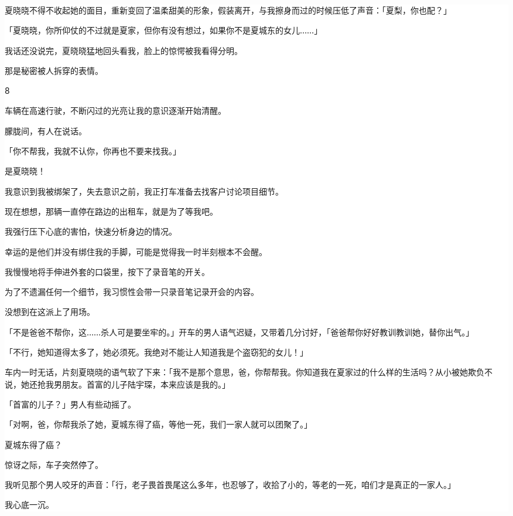 夏晓晓不得不收起她的面目，重新变回了温柔甜美的形象，假装离开，与我擦身而过的时候压低了声音：「夏梨，你也配？」


「夏晓晓，你所仰仗的不过就是夏家，但你有没有想过，如果你不是夏城东的女儿……」


我话还没说完，夏晓晓猛地回头看我，脸上的惊愕被我看得分明。


那是秘密被人拆穿的表情。


8


车辆在高速行驶，不断闪过的光亮让我的意识逐渐开始清醒。


朦胧间，有人在说话。


「你不帮我，我就不认你，你再也不要来找我。」


是夏晓晓！


我意识到我被绑架了，失去意识之前，我正打车准备去找客户讨论项目细节。


现在想想，那辆一直停在路边的出租车，就是为了等我吧。


我强行压下心底的害怕，快速分析身边的情况。


幸运的是他们并没有绑住我的手脚，可能是觉得我一时半刻根本不会醒。


我慢慢地将手伸进外套的口袋里，按下了录音笔的开关。


为了不遗漏任何一个细节，我习惯性会带一只录音笔记录开会的内容。


没想到在这派上了用场。


「不是爸爸不帮你，这……杀人可是要坐牢的。」开车的男人语气迟疑，又带着几分讨好，「爸爸帮你好好教训教训她，替你出气。」


「不行，她知道得太多了，她必须死。我绝对不能让人知道我是个盗窃犯的女儿！」


车内一时无话，片刻夏晓晓的语气软了下来：「我不是那个意思，爸，你帮帮我。你知道我在夏家过的什么样的生活吗？从小被她欺负不说，她还抢我男朋友。首富的儿子陆宇琛，本来应该是我的。」


「首富的儿子？」男人有些动摇了。


「对啊，爸，你帮我杀了她，夏城东得了癌，等他一死，我们一家人就可以团聚了。」


夏城东得了癌？


惊讶之际，车子突然停了。


我听见那个男人咬牙的声音：「行，老子畏首畏尾这么多年，也忍够了，收拾了小的，等老的一死，咱们才是真正的一家人。」


我心底一沉。
